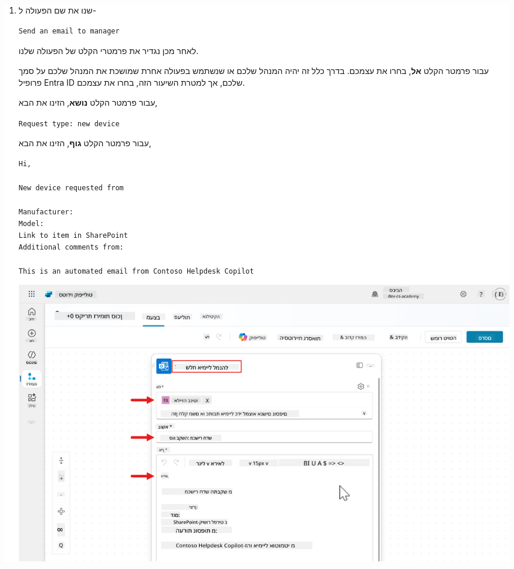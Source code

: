 1. שנו את שם הפעולה ל-

    ```text
    Send an email to manager
    ```

    לאחר מכן נגדיר את פרמטרי הקלט של הפעולה שלנו.

    עבור פרמטר הקלט **אל**, בחרו את עצמכם. בדרך כלל זה יהיה המנהל שלכם או שנשתמש בפעולה אחרת שמושכת את המנהל שלכם על סמך פרופיל Entra ID שלכם, אך למטרת השיעור הזה, בחרו את עצמכם.

    עבור פרמטר הקלט **נושא**, הזינו את הבא,

    ```text
    Request type: new device
    ```

    עבור פרמטר הקלט **גוף**, הזינו את הבא,

    ```text
    Hi,

    New device requested from

    Manufacturer:
    Model:
    Link to item in SharePoint
    Additional comments from:

    This is an automated email from Contoso Helpdesk Copilot
    ```

    ![שינוי שם פעולה והגדרת קלטים](../../../../../translated_images/9.1_27_RenameAndConfigureParameters.c3d29a3481fb5c0240cca85db4119387e6b750546ed12e2af4a9ac62d7454f89.he.png)
